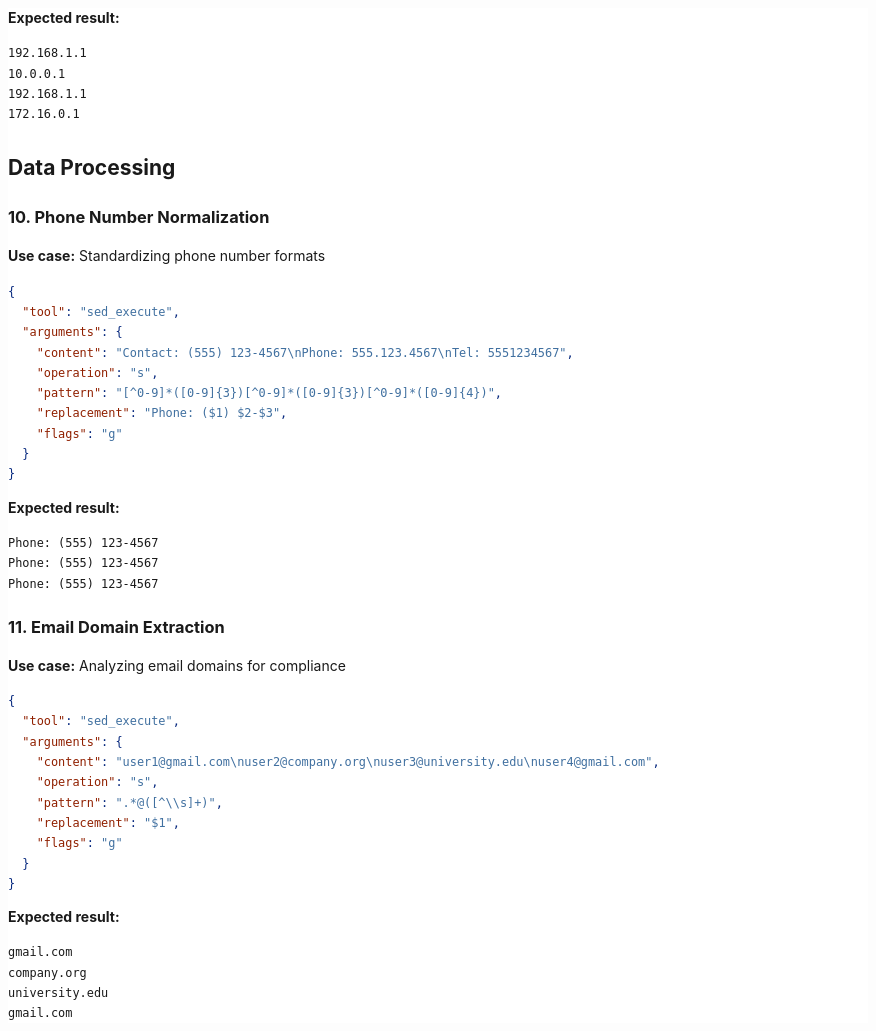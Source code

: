 **Expected result:**
```
192.168.1.1
10.0.0.1
192.168.1.1
172.16.0.1
```

## Data Processing

### 10. Phone Number Normalization

**Use case:** Standardizing phone number formats

```json
{
  "tool": "sed_execute",
  "arguments": {
    "content": "Contact: (555) 123-4567\nPhone: 555.123.4567\nTel: 5551234567",
    "operation": "s",
    "pattern": "[^0-9]*([0-9]{3})[^0-9]*([0-9]{3})[^0-9]*([0-9]{4})",
    "replacement": "Phone: ($1) $2-$3",
    "flags": "g"
  }
}
```

**Expected result:**
```
Phone: (555) 123-4567
Phone: (555) 123-4567
Phone: (555) 123-4567
```

### 11. Email Domain Extraction

**Use case:** Analyzing email domains for compliance

```json
{
  "tool": "sed_execute",
  "arguments": {
    "content": "user1@gmail.com\nuser2@company.org\nuser3@university.edu\nuser4@gmail.com",
    "operation": "s",
    "pattern": ".*@([^\\s]+)",
    "replacement": "$1",
    "flags": "g"
  }
}
```

**Expected result:**
```
gmail.com
company.org
university.edu
gmail.com
```
